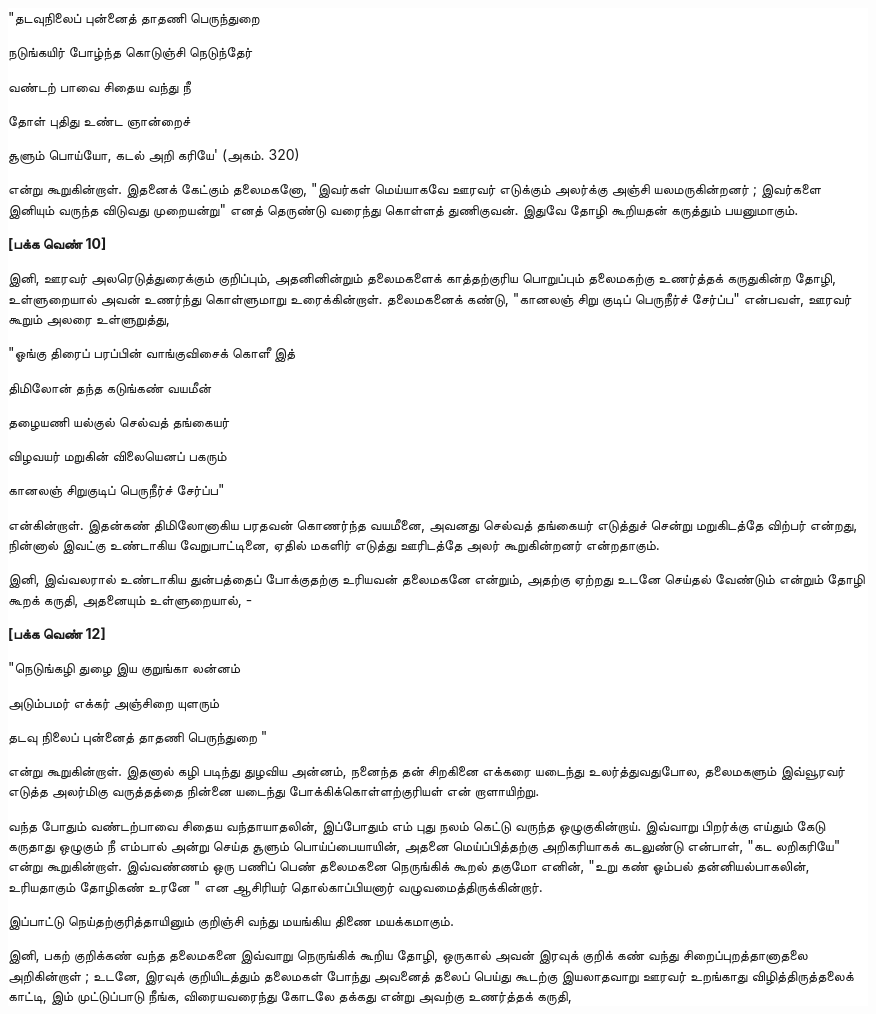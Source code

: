   

"தடவுநிலைப் புன்னைத் தாதணி பெருந்துறை  

நடுங்கயிர் போழ்ந்த கொடுஞ்சி நெடுந்தேர்  

வண்டற் பாவை சிதைய வந்து நீ  

தோள் புதிது உண்ட ஞான்றைச்  

சூளும் பொய்யோ, கடல் அறி கரியே' (அகம். 320)  

என்று கூறுகின்றாள். இதனைக் கேட்கும் தலைமகனோ, "இவர்கள் மெய்யாகவே ஊரவர் எடுக்கும் அலர்க்கு அஞ்சி யலமருகின்றனர் ; இவர்களை இனியும் வருந்த விடுவது முறையன்று" எனத் தெருண்டு வரைந்து கொள்ளத் துணிகுவன். இதுவே தோழி கூறியதன் கருத்தும் பயனுமாகும்.  

**[பக்க வெண் 10]**  

இனி, ஊரவர் அலரெடுத்துரைக்கும் குறிப்பும், அதனினின்றும் தலைமகளைக் காத்தற்குரிய பொறுப்பும் தலைமகற்கு உணர்த்தக் கருதுகின்ற தோழி, உள்ளுறையால் அவன் உணர்ந்து கொள்ளுமாறு உரைக்கின்றாள். தலைமகனைக் கண்டு, "கானலஞ் சிறு குடிப் பெருநீர்ச் சேர்ப்ப" என்பவள், ஊரவர் கூறும் அலரை உள்ளுறுத்து,  

  

"ஓங்கு திரைப் பரப்பின் வாங்குவிசைக் கொளீ இத்  

திமிலோன் தந்த கடுங்கண் வயமீன்  

தழையணி யல்குல் செல்வத் தங்கையர்  

விழவயர் மறுகின் விலையெனப் பகரும்  

கானலஞ் சிறுகுடிப் பெருநீர்ச் சேர்ப்ப"  

என்கின்றாள். இதன்கண் திமிலோனாகிய பரதவன் கொணர்ந்த வயமீனை, அவனது செல்வத் தங்கையர் எடுத்துச் சென்று மறுகிடத்தே விற்பர் என்றது, நின்னால் இவட்கு உண்டாகிய வேறுபாட்டினை, ஏதில் மகளிர் எடுத்து ஊரிடத்தே அலர் கூறுகின்றனர் என்றதாகும்.  

இனி, இவ்வலரால் உண்டாகிய துன்பத்தைப் போக்குதற்கு உரியவன் தலைமகனே என்றும், அதற்கு ஏற்றது உடனே செய்தல் வேண்டும் என்றும் தோழி கூறக் கருதி, அதனையும் உள்ளுறையால், -  

**[பக்க வெண் 12]**  

  

"நெடுங்கழி துழை இய குறுங்கா லன்னம்  

அடும்பமர் எக்கர் அஞ்சிறை யுளரும்  

தடவு நிலைப் புன்னைத் தாதணி பெருந்துறை "  

என்று கூறுகின்றாள். இதனால் கழி படிந்து துழவிய அன்னம், நனைந்த தன் சிறகினை எக்கரை யடைந்து உலர்த்துவதுபோல, தலைமகளும் இவ்வூரவர் எடுத்த அலர்மிகு வருத்தத்தை நின்னை யடைந்து போக்கிக்கொள்ளற்குரியள் என் றாளாயிற்று.  

வந்த போதும் வண்டற்பாவை சிதைய வந்தாயாதலின், இப்போதும் எம் புது நலம் கெட்டு வருந்த ஒழுகுகின்றாய். இவ்வாறு பிறர்க்கு எய்தும் கேடு கருதாது ஒழுகும் நீ எம்பால் அன்று செய்த சூளும் பொய்ப்பையாயின், அதனை மெய்ப்பித்தற்கு அறிகரியாகக் கடலுண்டு என்பாள், "கட லறிகரியே" என்று கூறுகின்றாள். இவ்வண்ணம் ஒரு பணிப் பெண் தலைமகனை நெருங்கிக் கூறல் தகுமோ எனின், "உறு கண் ஓம்பல் தன்னியல்பாகலின், உரியதாகும் தோழிகண் உரனே " என ஆசிரியர் தொல்காப்பியனார் வழுவமைத்திருக்கின்றார்.  

இப்பாட்டு நெய்தற்குரித்தாயினும் குறிஞ்சி வந்து மயங்கிய திணை மயக்கமாகும்.  

இனி, பகற் குறிக்கண் வந்த தலைமகனை இவ்வாறு நெருங்கிக் கூறிய தோழி, ஒருகால் அவன் இரவுக் குறிக் கண் வந்து சிறைப்புறத்தானாதலை அறிகின்றாள் ; உடனே, இரவுக் குறியிடத்தும் தலைமகள் போந்து அவனைத் தலைப் பெய்து கூடற்கு இயலாதவாறு ஊரவர் உறங்காது விழித்திருத்தலைக் காட்டி, இம் முட்டுப்பாடு நீங்க, விரையவரைந்து கோடலே தக்கது என்று அவற்கு உணர்த்தக் கருதி,  
